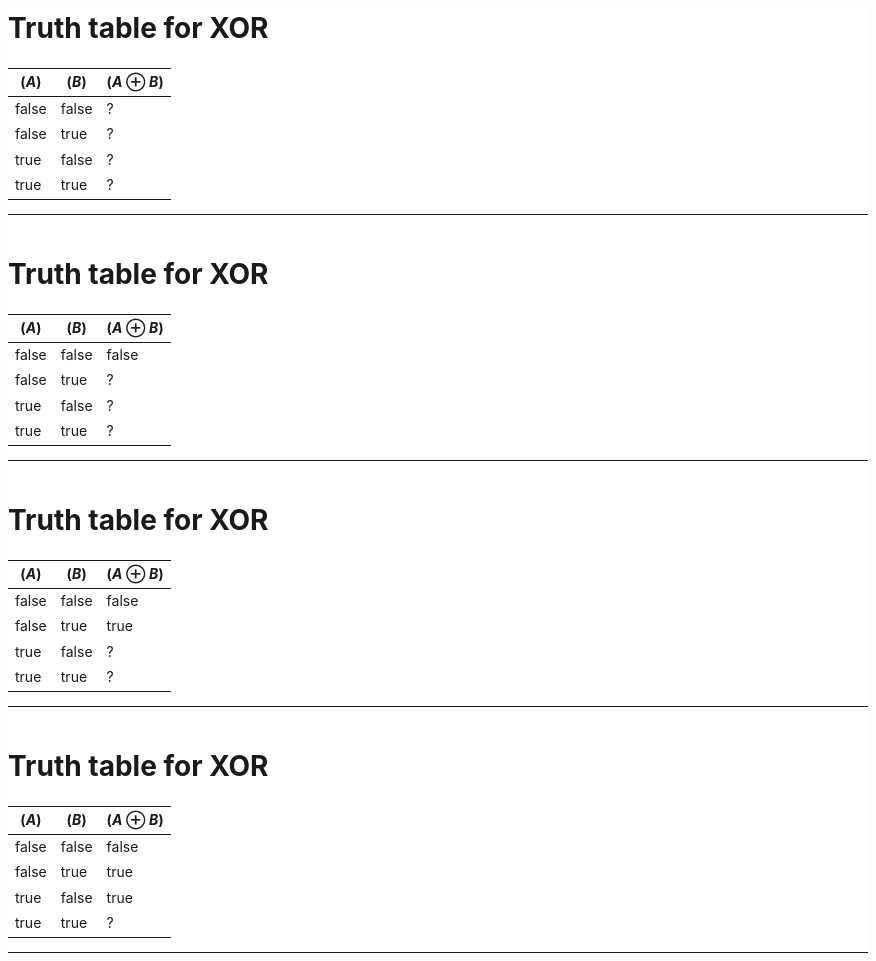
# Truth table for XOR

| $(A)$ | $(B)$ | $(A \oplus B)$   |
| ----- | ----- | --------------   |
| false | false | ?                |
| false | true  | ?                |
| true  | false | ?                |
| true  | true  | ?                |

---

# Truth table for XOR

| $(A)$ | $(B)$ | $(A \oplus B)$   |
| ----- | ----- | --------------   |
| false | false | false            |
| false | true  | ?                |
| true  | false | ?                |
| true  | true  | ?                |

---

# Truth table for XOR

| $(A)$ | $(B)$ | $(A \oplus B)$   |
| ----- | ----- | --------------   |
| false | false | false            |
| false | true  | true             |
| true  | false | ?                |
| true  | true  | ?                |

---

# Truth table for XOR

| $(A)$ | $(B)$ | $(A \oplus B)$   |
| ----- | ----- | --------------   |
| false | false | false            |
| false | true  | true             |
| true  | false | true             |
| true  | true  | ?                |

---